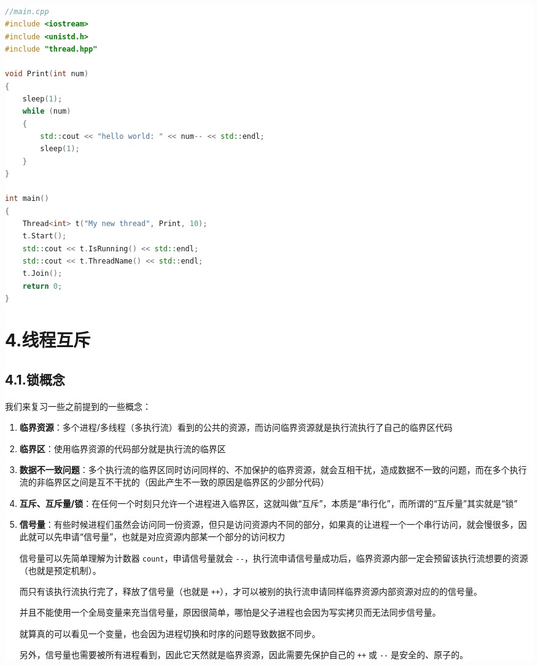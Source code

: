 ```cpp
//main.cpp
#include <iostream>
#include <unistd.h>
#include "thread.hpp"

void Print(int num)
{
    sleep(1);
    while (num)
    {
        std::cout << "hello world: " << num-- << std::endl;
        sleep(1);
    }
}

int main()
{
    Thread<int> t("My new thread", Print, 10);
    t.Start();
    std::cout << t.IsRunning() << std::endl;
    std::cout << t.ThreadName() << std::endl;
    t.Join();
    return 0;
}
```

# 4.线程互斥

## 4.1.锁概念

我们来复习一些之前提到的一些概念：

1.   **临界资源**：多个进程/多线程（多执行流）看到的公共的资源，而访问临界资源就是执行流执行了自己的临界区代码

2.   **临界区**：使用临界资源的代码部分就是执行流的临界区

3.   **数据不一致问题**：多个执行流的临界区同时访问同样的、不加保护的临界资源，就会互相干扰，造成数据不一致的问题，而在多个执行流的非临界区之间是互不干扰的（因此产生不一致的原因是临界区的少部分代码）

4.   **互斥、互斥量/锁**：在任何一个时刻只允许一个进程进入临界区，这就叫做“互斥”，本质是“串行化”，而所谓的“互斥量”其实就是“锁”

5.   **信号量**：有些时候进程们虽然会访问同一份资源，但只是访问资源内不同的部分，如果真的让进程一个一个串行访问，就会慢很多，因此就可以先申请“信号量”，也就是对应资源内部某一个部分的访问权力

     信号量可以先简单理解为计数器 `count`，申请信号量就会 `--`，执行流申请信号量成功后，临界资源内部一定会预留该执行流想要的资源（也就是预定机制）。

     而只有该执行流执行完了，释放了信号量（也就是 `++`），才可以被别的执行流申请同样临界资源内部资源对应的的信号量。

     并且不能使用一个全局变量来充当信号量，原因很简单，哪怕是父子进程也会因为写实拷贝而无法同步信号量。

     就算真的可以看见一个变量，也会因为进程切换和时序的问题导致数据不同步。

     另外，信号量也需要被所有进程看到，因此它天然就是临界资源，因此需要先保护自己的 `++` 或 `--` 是安全的、原子的。
